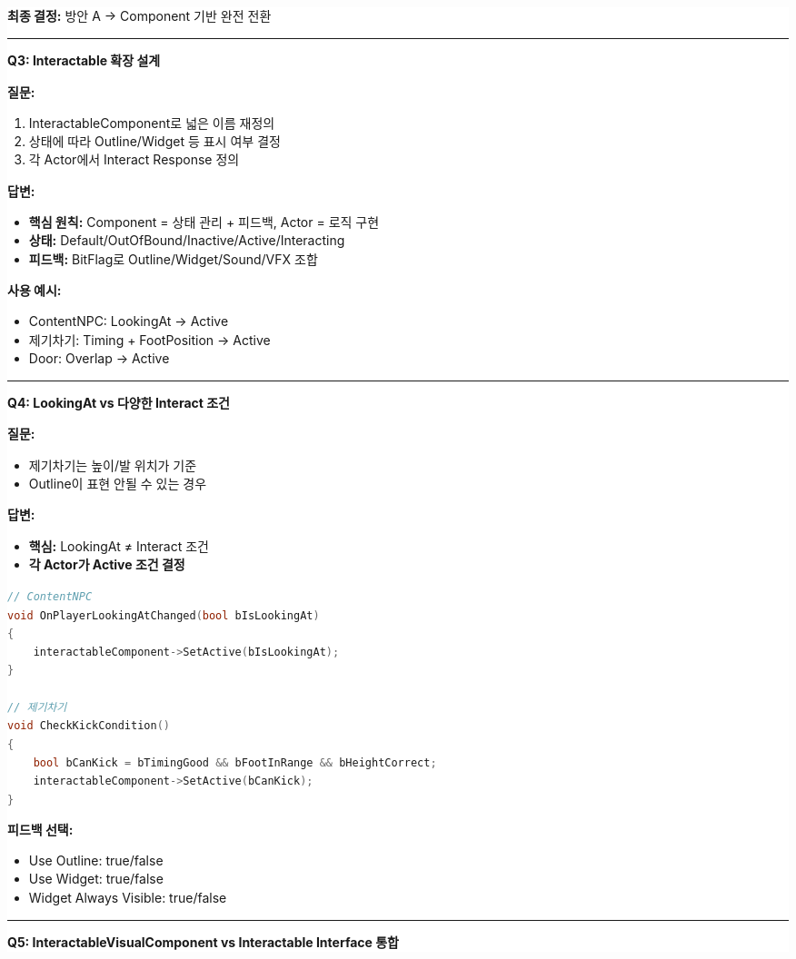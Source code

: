 **최종 결정:** 방안 A → Component 기반 완전 전환

---

**Q3: Interactable 확장 설계**

**질문:**
1. InteractableComponent로 넓은 이름 재정의
2. 상태에 따라 Outline/Widget 등 표시 여부 결정
3. 각 Actor에서 Interact Response 정의

**답변:**
- **핵심 원칙:** Component = 상태 관리 + 피드백, Actor = 로직 구현
- **상태:** Default/OutOfBound/Inactive/Active/Interacting
- **피드백:** BitFlag로 Outline/Widget/Sound/VFX 조합

**사용 예시:**
- ContentNPC: LookingAt → Active
- 제기차기: Timing + FootPosition → Active
- Door: Overlap → Active

---

**Q4: LookingAt vs 다양한 Interact 조건**

**질문:**
- 제기차기는 높이/발 위치가 기준
- Outline이 표현 안될 수 있는 경우

**답변:**
- **핵심:** LookingAt ≠ Interact 조건
- **각 Actor가 Active 조건 결정**

```cpp
// ContentNPC
void OnPlayerLookingAtChanged(bool bIsLookingAt)
{
    interactableComponent->SetActive(bIsLookingAt);
}

// 제기차기
void CheckKickCondition()
{
    bool bCanKick = bTimingGood && bFootInRange && bHeightCorrect;
    interactableComponent->SetActive(bCanKick);
}
```

**피드백 선택:**
- Use Outline: true/false
- Use Widget: true/false
- Widget Always Visible: true/false

---

**Q5: InteractableVisualComponent vs Interactable Interface 통합**

